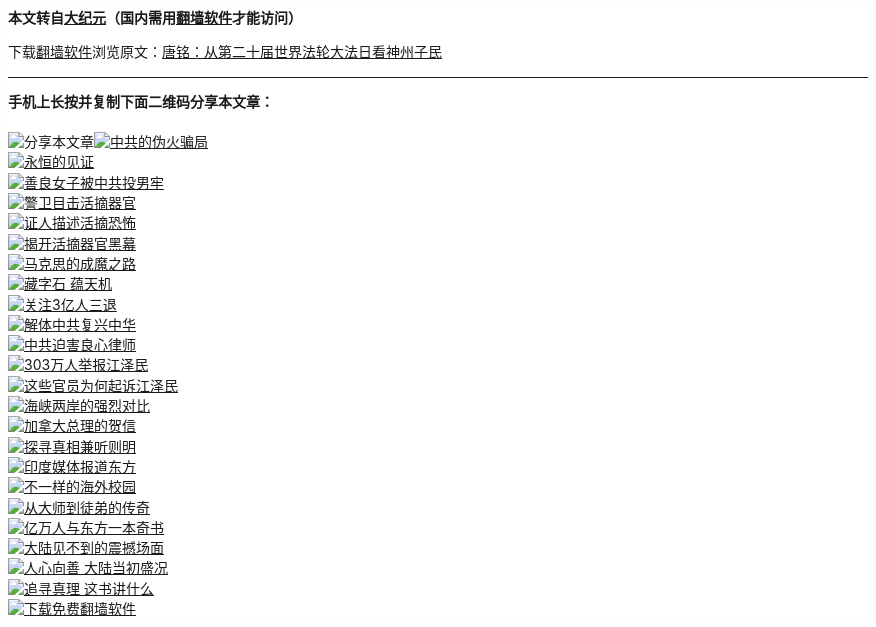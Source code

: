 <strong>本文转自<a href="https://www.epochtimes.com">大纪元</a>（国内需用<a href="https://github.com/bannedbook/fanqiang/wiki">翻墙软件</a>才能访问）</strong><p>下载<a href="https://github.com/bannedbook/fanqiang/wiki">翻墙软件</a>浏览原文：<a href="https://www.epochtimes.com/gb/19/5/10/n11246553.htm">唐铭：从第二十届世界法轮大法日看神州子民</a></p><hr>

<strong>手机上长按并复制下面二维码分享本文章：</strong><br><br><img src="http://d1p1.ip.zn2.us/v.php?action=qrcode&url=/gb/19/5/10/n11246553.md%231" title="分享本文章"></td><td VALIGN=TOP><a href="/gb/16/1/21/n4622075.md?dfh#1" target="_blank"><img src="https://raw.githubusercontent.com/wlrgim293/djy/master/gb/300/wei-f1.jpg" title="中共的伪火骗局"  alt="中共的伪火骗局"></a><br><a href="https://github.com/wlrgim293/www/blob/master/README.md?dfh#9" target="_blank"><img src="https://raw.githubusercontent.com/wlrgim293/djy/master/gb/300/yong-h.jpg" title="永恒的见证"  alt="永恒的见证"></a><br><a href="/gb/13/9/29/n3974789.md?dfh#1" target="_blank"><img src="https://raw.githubusercontent.com/wlrgim293/djy/master/gb/300/shang-lnz.jpg" title="善良女子被中共投男牢"  alt="善良女子被中共投男牢"></a><br><a href="/gb/16/3/16/n4663449.md?dfh#1" target="_blank"><img src="https://raw.githubusercontent.com/wlrgim293/djy/master/gb/300/huo-z3.jpg" title="警卫目击活摘器官"  alt="警卫目击活摘器官"></a><br><a href="/gb/16/8/7/n8177641.md?dfh#1" target="_blank"><img src="https://raw.githubusercontent.com/wlrgim293/djy/master/gb/300/huo-z4.jpg" title="证人描述活摘恐怖"  alt="证人描述活摘恐怖"></a><br><a href="/gb/10/4/19/n2881569.md?dfh#1" target="_blank"><img src="https://raw.githubusercontent.com/wlrgim293/djy/master/gb/300/huo-z1.jpg" title="揭开活摘器官黑幕"  alt="揭开活摘器官黑幕"></a><br><a href="/gb/10/11/7/n3077476.md?dfh#1" target="_blank"><img src="https://raw.githubusercontent.com/wlrgim293/djy/master/gb/300/ma-ks.jpg" title="马克思的成魔之路"  alt="马克思的成魔之路"></a><br><a href="/gb/14/6/9/n4173977.md?dfh#1" target="_blank"><img src="https://raw.githubusercontent.com/wlrgim293/djy/master/gb/300/chang-zs.jpg" title="藏字石 蕴天机"  alt="藏字石 蕴天机"></a><br><a href="/gb/18/5/10/n10381511.md?dfh#1" target="_blank"><img src="https://raw.githubusercontent.com/wlrgim293/djy/master/gb/300/st1.jpg" title="关注3亿人三退"  alt="关注3亿人三退"></a><br><a href="/gb/18/3/21/n10237682.md?dfh#1" target="_blank"><img src="https://raw.githubusercontent.com/wlrgim293/djy/master/gb/300/jie-t.jpg" title="解体中共复兴中华"  alt="解体中共复兴中华"></a><br><a href="/gb/9/2/9/n2422991.md?dfh#1" target="_blank"><img src="https://raw.githubusercontent.com/wlrgim293/djy/master/gb/300/gao-zs.jpg" title="中共迫害良心律师"  alt="中共迫害良心律师"></a><br><a href="/gb/18/12/9/n10900044.md?dfh#1" target="_blank"><img src="https://raw.githubusercontent.com/wlrgim293/djy/master/gb/300/sj1.jpg" title="303万人举报江泽民"  alt="303万人举报江泽民"></a><br><a href="/gb/18/8/28/n10672014.md?dfh#1" target="_blank"><img src="https://raw.githubusercontent.com/wlrgim293/djy/master/gb/300/sj2.jpg" title="这些官员为何起诉江泽民"  alt="这些官员为何起诉江泽民"></a><br><a href="/gb/8/12/18/n2367165.md?dfh#1" target="_blank"><img src="https://raw.githubusercontent.com/wlrgim293/djy/master/gb/300/liangan.jpg" title="海峡两岸的强烈对比"  alt="海峡两岸的强烈对比"></a><br><a href="/gb/15/12/10/n4593139.md?dfh#1" target="_blank"><img src="https://raw.githubusercontent.com/wlrgim293/djy/master/gb/300/jia-ndzl.jpg" title="加拿大总理的贺信"  alt="加拿大总理的贺信"></a><br><a href="/gb/11/6/17/n3289382.md?dfh#1" target="_blank"><img src="https://raw.githubusercontent.com/wlrgim293/djy/master/gb/300/xiao-wd.jpg" title="探寻真相兼听则明"  alt="探寻真相兼听则明"></a><br><a href="/gb/18/10/27/n10812623.md?dfh#1" target="_blank"><img src="https://raw.githubusercontent.com/wlrgim293/djy/master/gb/300/yindu.jpg" title="印度媒体报道东方"  alt="印度媒体报道东方"></a><br><a href="/gb/18/6/9/n10469652.md?dfh#1" target="_blank"><img src="https://raw.githubusercontent.com/wlrgim293/djy/master/gb/300/xie-j.jpg" title="不一样的海外校园"  alt="不一样的海外校园"></a><br><a href="/gb/7/4/5/n1669415.md?dfh#1" target="_blank"><img src="https://raw.githubusercontent.com/wlrgim293/djy/master/gb/300/li-up.jpg" title="从大师到徒弟的传奇"  alt="从大师到徒弟的传奇"></a><br><a href="/gb/17/5/26/n9191512.md?dfh#1" target="_blank"><img src="https://raw.githubusercontent.com/wlrgim293/djy/master/gb/300/zfl2.jpg" title="亿万人与东方一本奇书"  alt="亿万人与东方一本奇书"></a><br><a href="/gb/13/11/27/n4020290.md?dfh#1" target="_blank"><img src="https://raw.githubusercontent.com/wlrgim293/djy/master/gb/300/zhen-h.jpg" title="大陆见不到的震撼场面"  alt="大陆见不到的震撼场面"></a><br><a href="/gb/15/7/17/n4482910.md?dfh#1" target="_blank"><img src="https://raw.githubusercontent.com/wlrgim293/djy/master/gb/300/dalu-sk.jpg" title="人心向善 大陆当初盛况"  alt="人心向善 大陆当初盛况"></a><br><a href="/gb/19/1/5/n10955468.md?dfh#1" target="_blank"><img src="https://raw.githubusercontent.com/wlrgim293/djy/master/gb/300/zfl1.jpg" title="追寻真理 这书讲什么"  alt="追寻真理 这书讲什么"></a><br><a href="https://github.com/bannedbook/fanqiang/wiki" target="_blank"><img src="https://raw.githubusercontent.com/wlrgim293/djy/master/gb/300/fq1.jpg" title="下载免费翻墙软件"  alt="下载免费翻墙软件"></a><br></td></tr></table>